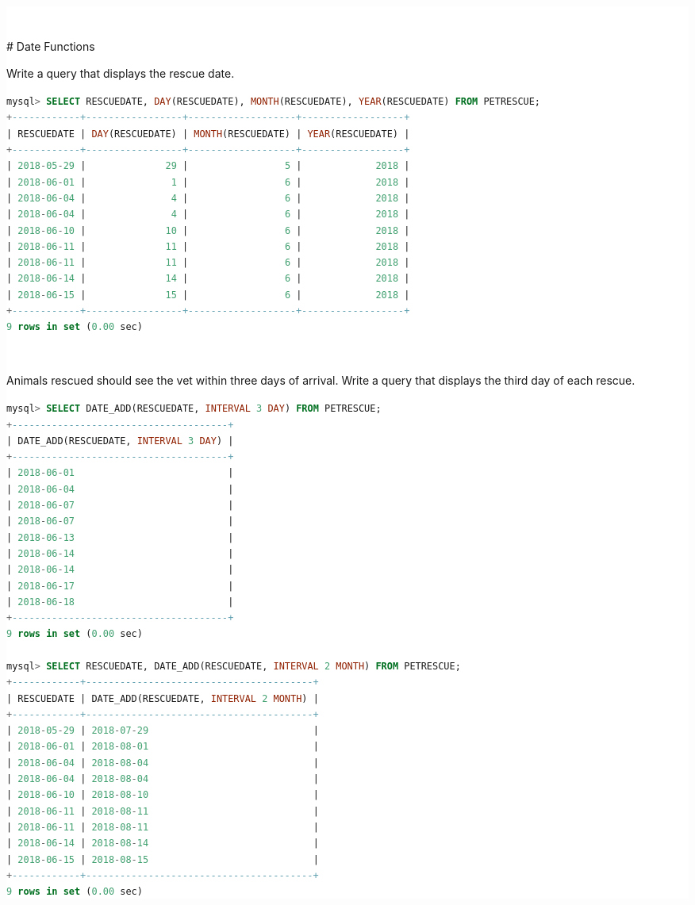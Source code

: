 <br/>
<br/>
# Date Functions

<br/>

Write a query that displays the rescue date.
```SQL
mysql> SELECT RESCUEDATE, DAY(RESCUEDATE), MONTH(RESCUEDATE), YEAR(RESCUEDATE) FROM PETRESCUE;
+------------+-----------------+-------------------+------------------+
| RESCUEDATE | DAY(RESCUEDATE) | MONTH(RESCUEDATE) | YEAR(RESCUEDATE) |
+------------+-----------------+-------------------+------------------+
| 2018-05-29 |              29 |                 5 |             2018 |
| 2018-06-01 |               1 |                 6 |             2018 |
| 2018-06-04 |               4 |                 6 |             2018 |
| 2018-06-04 |               4 |                 6 |             2018 |
| 2018-06-10 |              10 |                 6 |             2018 |
| 2018-06-11 |              11 |                 6 |             2018 |
| 2018-06-11 |              11 |                 6 |             2018 |
| 2018-06-14 |              14 |                 6 |             2018 |
| 2018-06-15 |              15 |                 6 |             2018 |
+------------+-----------------+-------------------+------------------+
9 rows in set (0.00 sec)

```

<br/>

Animals rescued should see the vet within three days of arrival. Write a query that displays the third day of each rescue.

```SQL
mysql> SELECT DATE_ADD(RESCUEDATE, INTERVAL 3 DAY) FROM PETRESCUE;
+--------------------------------------+
| DATE_ADD(RESCUEDATE, INTERVAL 3 DAY) |
+--------------------------------------+
| 2018-06-01                           |
| 2018-06-04                           |
| 2018-06-07                           |
| 2018-06-07                           |
| 2018-06-13                           |
| 2018-06-14                           |
| 2018-06-14                           |
| 2018-06-17                           |
| 2018-06-18                           |
+--------------------------------------+
9 rows in set (0.00 sec)

mysql> SELECT RESCUEDATE, DATE_ADD(RESCUEDATE, INTERVAL 2 MONTH) FROM PETRESCUE;
+------------+----------------------------------------+
| RESCUEDATE | DATE_ADD(RESCUEDATE, INTERVAL 2 MONTH) |
+------------+----------------------------------------+
| 2018-05-29 | 2018-07-29                             |
| 2018-06-01 | 2018-08-01                             |
| 2018-06-04 | 2018-08-04                             |
| 2018-06-04 | 2018-08-04                             |
| 2018-06-10 | 2018-08-10                             |
| 2018-06-11 | 2018-08-11                             |
| 2018-06-11 | 2018-08-11                             |
| 2018-06-14 | 2018-08-14                             |
| 2018-06-15 | 2018-08-15                             |
+------------+----------------------------------------+
9 rows in set (0.00 sec)


```